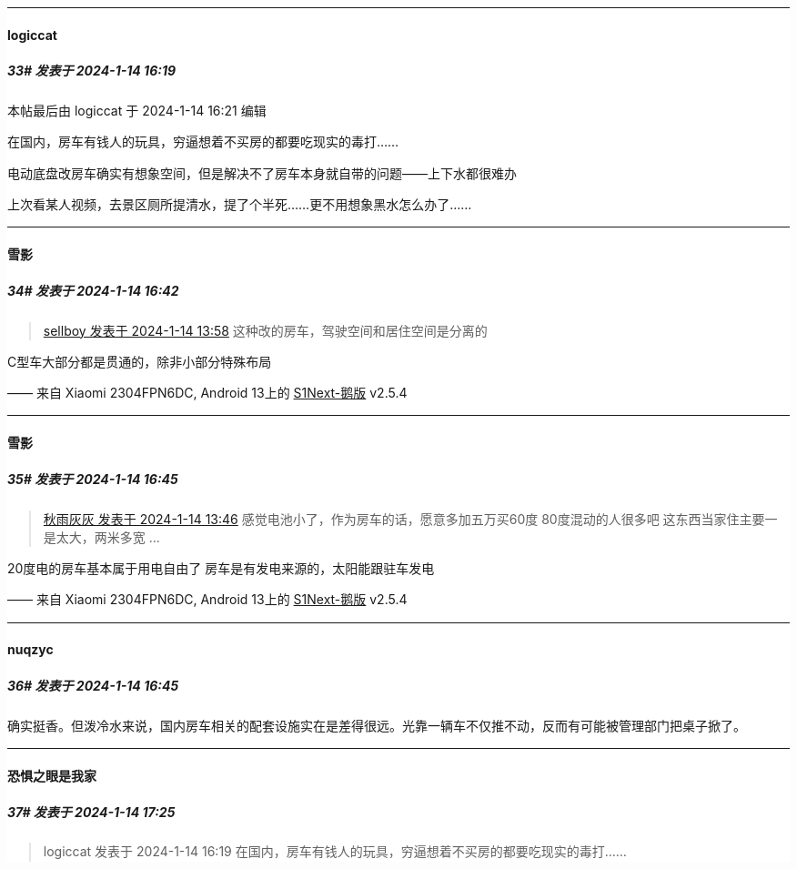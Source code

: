 *****

####  logiccat  
##### 33#       发表于 2024-1-14 16:19

 本帖最后由 logiccat 于 2024-1-14 16:21 编辑 

在国内，房车有钱人的玩具，穷逼想着不买房的都要吃现实的毒打……

电动底盘改房车确实有想象空间，但是解决不了房车本身就自带的问题——上下水都很难办

上次看某人视频，去景区厕所提清水，提了个半死……更不用想象黑水怎么办了……

*****

####  雪影  
##### 34#       发表于 2024-1-14 16:42

<blockquote><a href="httphttps://bbs.saraba1st.com/2b/forum.php?mod=redirect&amp;goto=findpost&amp;pid=63644930&amp;ptid=2167925" target="_blank">sellboy 发表于 2024-1-14 13:58</a>
这种改的房车，驾驶空间和居住空间是分离的</blockquote>
C型车大部分都是贯通的，除非小部分特殊布局

—— 来自 Xiaomi 2304FPN6DC, Android 13上的 [S1Next-鹅版](https://github.com/ykrank/S1-Next/releases) v2.5.4

*****

####  雪影  
##### 35#       发表于 2024-1-14 16:45

<blockquote><a href="httphttps://bbs.saraba1st.com/2b/forum.php?mod=redirect&amp;goto=findpost&amp;pid=63644839&amp;ptid=2167925" target="_blank">秋雨灰灰 发表于 2024-1-14 13:46</a>
感觉电池小了，作为房车的话，愿意多加五万买60度 80度混动的人很多吧
这东西当家住主要一是太大，两米多宽 ...</blockquote>
20度电的房车基本属于用电自由了
房车是有发电来源的，太阳能跟驻车发电

—— 来自 Xiaomi 2304FPN6DC, Android 13上的 [S1Next-鹅版](https://github.com/ykrank/S1-Next/releases) v2.5.4

*****

####  nuqzyc  
##### 36#       发表于 2024-1-14 16:45

确实挺香。但泼冷水来说，国内房车相关的配套设施实在是差得很远。光靠一辆车不仅推不动，反而有可能被管理部门把桌子掀了。

*****

####  恐惧之眼是我家  
##### 37#       发表于 2024-1-14 17:25

<blockquote>logiccat 发表于 2024-1-14 16:19
在国内，房车有钱人的玩具，穷逼想着不买房的都要吃现实的毒打……
